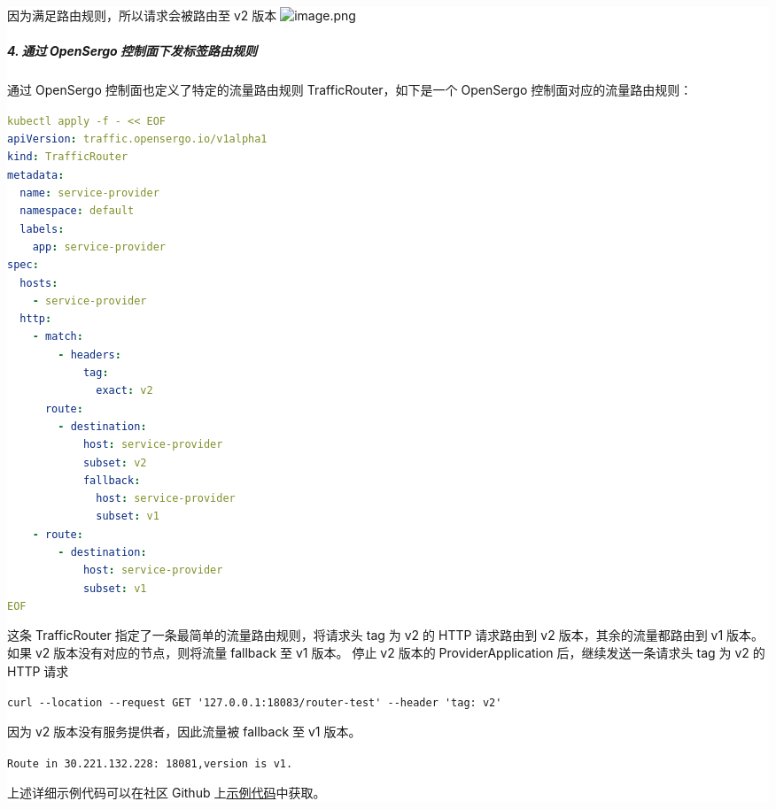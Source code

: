 因为满足路由规则，所以请求会被路由至 v2 版本
![image.png](https://intranetproxy.alipay.com/skylark/lark/0/2023/png/59256332/1673425317396-bcf22604-c090-44f2-81e7-a383de341f02.png#clientId=ua63dc71d-6efb-4&from=paste&height=384&id=u468f4062&name=image.png&originHeight=384&originWidth=706&originalType=binary&ratio=1&rotation=0&showTitle=false&size=184842&status=done&style=none&taskId=u53c51ea5-7663-44f1-8166-0c454ec4664&title=&width=706)

##### 4. 通过 OpenSergo 控制面下发标签路由规则

通过 OpenSergo 控制面也定义了特定的流量路由规则 TrafficRouter ，如下是一个 OpenSergo 控制面对应的流量路由规则：

```yaml
kubectl apply -f - << EOF
apiVersion: traffic.opensergo.io/v1alpha1
kind: TrafficRouter
metadata:
  name: service-provider
  namespace: default
  labels:
    app: service-provider
spec:
  hosts:
    - service-provider
  http:
    - match:
        - headers:
            tag:
              exact: v2
      route:
        - destination:
            host: service-provider
            subset: v2
            fallback:
              host: service-provider
              subset: v1
    - route:
        - destination:
            host: service-provider
            subset: v1
EOF
```

这条 TrafficRouter 指定了一条最简单的流量路由规则，将请求头 tag 为 v2 的 HTTP 请求路由到 v2 版本，其余的流量都路由到 v1 版本。如果 v2 版本没有对应的节点，则将流量 fallback 至 v1 版本。
停止 v2 版本的 ProviderApplication 后，继续发送一条请求头 tag 为 v2 的 HTTP 请求

```
curl --location --request GET '127.0.0.1:18083/router-test' --header 'tag: v2'
```

因为 v2 版本没有服务提供者，因此流量被 fallback 至 v1 版本。

```
Route in 30.221.132.228: 18081,version is v1.
```

  上述详细示例代码可以在社区 Github 上[示例代码](https://github.com/alibaba/spring-cloud-alibaba/tree/2.2.x/spring-cloud-alibaba-examples/governance-example/label-routing-example)中获取。
